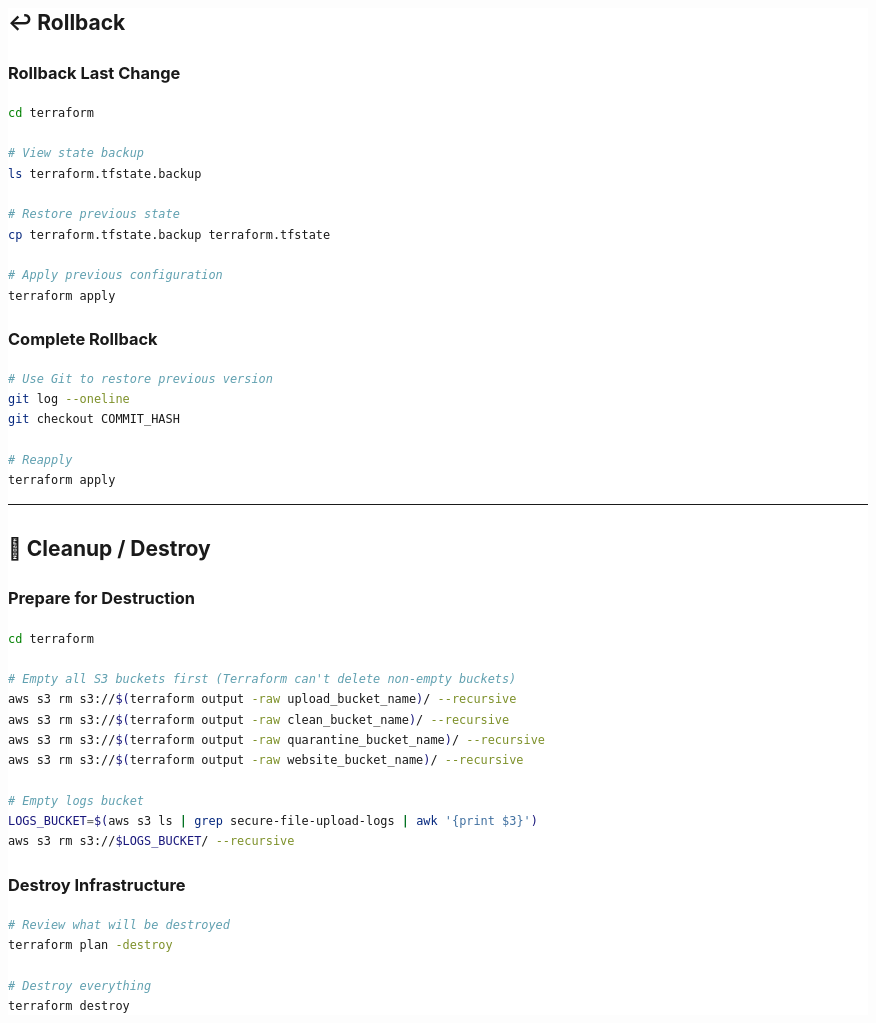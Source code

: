 ## ↩️ Rollback

### Rollback Last Change

```bash
cd terraform

# View state backup
ls terraform.tfstate.backup

# Restore previous state
cp terraform.tfstate.backup terraform.tfstate

# Apply previous configuration
terraform apply
```

### Complete Rollback

```bash
# Use Git to restore previous version
git log --oneline
git checkout COMMIT_HASH

# Reapply
terraform apply
```

---

## 🧹 Cleanup / Destroy

### Prepare for Destruction

```bash
cd terraform

# Empty all S3 buckets first (Terraform can't delete non-empty buckets)
aws s3 rm s3://$(terraform output -raw upload_bucket_name)/ --recursive
aws s3 rm s3://$(terraform output -raw clean_bucket_name)/ --recursive
aws s3 rm s3://$(terraform output -raw quarantine_bucket_name)/ --recursive
aws s3 rm s3://$(terraform output -raw website_bucket_name)/ --recursive

# Empty logs bucket
LOGS_BUCKET=$(aws s3 ls | grep secure-file-upload-logs | awk '{print $3}')
aws s3 rm s3://$LOGS_BUCKET/ --recursive
```

### Destroy Infrastructure

```bash
# Review what will be destroyed
terraform plan -destroy

# Destroy everything
terraform destroy
```
